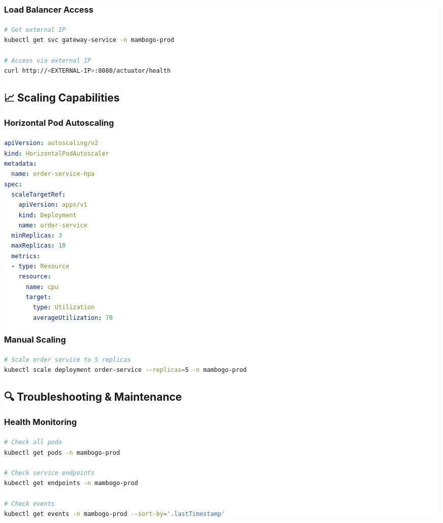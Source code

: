 ### Load Balancer Access
```bash
# Get external IP
kubectl get svc gateway-service -n mambogo-prod

# Access via external IP
curl http://<EXTERNAL-IP>:8080/actuator/health
```

## 📈 Scaling Capabilities

### Horizontal Pod Autoscaling
```yaml
apiVersion: autoscaling/v2
kind: HorizontalPodAutoscaler
metadata:
  name: order-service-hpa
spec:
  scaleTargetRef:
    apiVersion: apps/v1
    kind: Deployment
    name: order-service
  minReplicas: 3
  maxReplicas: 10
  metrics:
  - type: Resource
    resource:
      name: cpu
      target:
        type: Utilization
        averageUtilization: 70
```

### Manual Scaling
```bash
# Scale order service to 5 replicas
kubectl scale deployment order-service --replicas=5 -n mambogo-prod
```

## 🔍 Troubleshooting & Maintenance

### Health Monitoring
```bash
# Check all pods
kubectl get pods -n mambogo-prod

# Check service endpoints
kubectl get endpoints -n mambogo-prod

# Check events
kubectl get events -n mambogo-prod --sort-by='.lastTimestamp'
```
